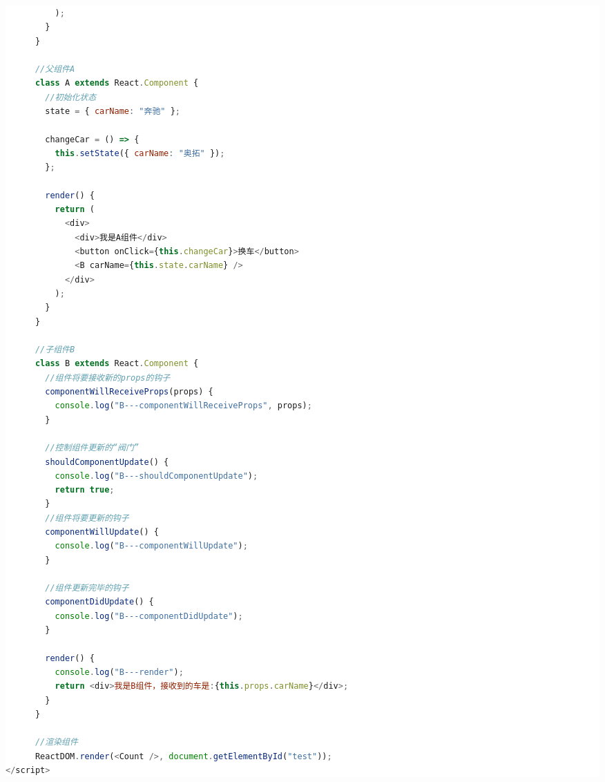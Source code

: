 ```js
          );
        }
      }

      //父组件A
      class A extends React.Component {
        //初始化状态
        state = { carName: "奔驰" };

        changeCar = () => {
          this.setState({ carName: "奥拓" });
        };

        render() {
          return (
            <div>
              <div>我是A组件</div>
              <button onClick={this.changeCar}>换车</button>
              <B carName={this.state.carName} />
            </div>
          );
        }
      }

      //子组件B
      class B extends React.Component {
        //组件将要接收新的props的钩子
        componentWillReceiveProps(props) {
          console.log("B---componentWillReceiveProps", props);
        }

        //控制组件更新的“阀门”
        shouldComponentUpdate() {
          console.log("B---shouldComponentUpdate");
          return true;
        }
        //组件将要更新的钩子
        componentWillUpdate() {
          console.log("B---componentWillUpdate");
        }

        //组件更新完毕的钩子
        componentDidUpdate() {
          console.log("B---componentDidUpdate");
        }

        render() {
          console.log("B---render");
          return <div>我是B组件，接收到的车是:{this.props.carName}</div>;
        }
      }

      //渲染组件
      ReactDOM.render(<Count />, document.getElementById("test"));
</script>
```

